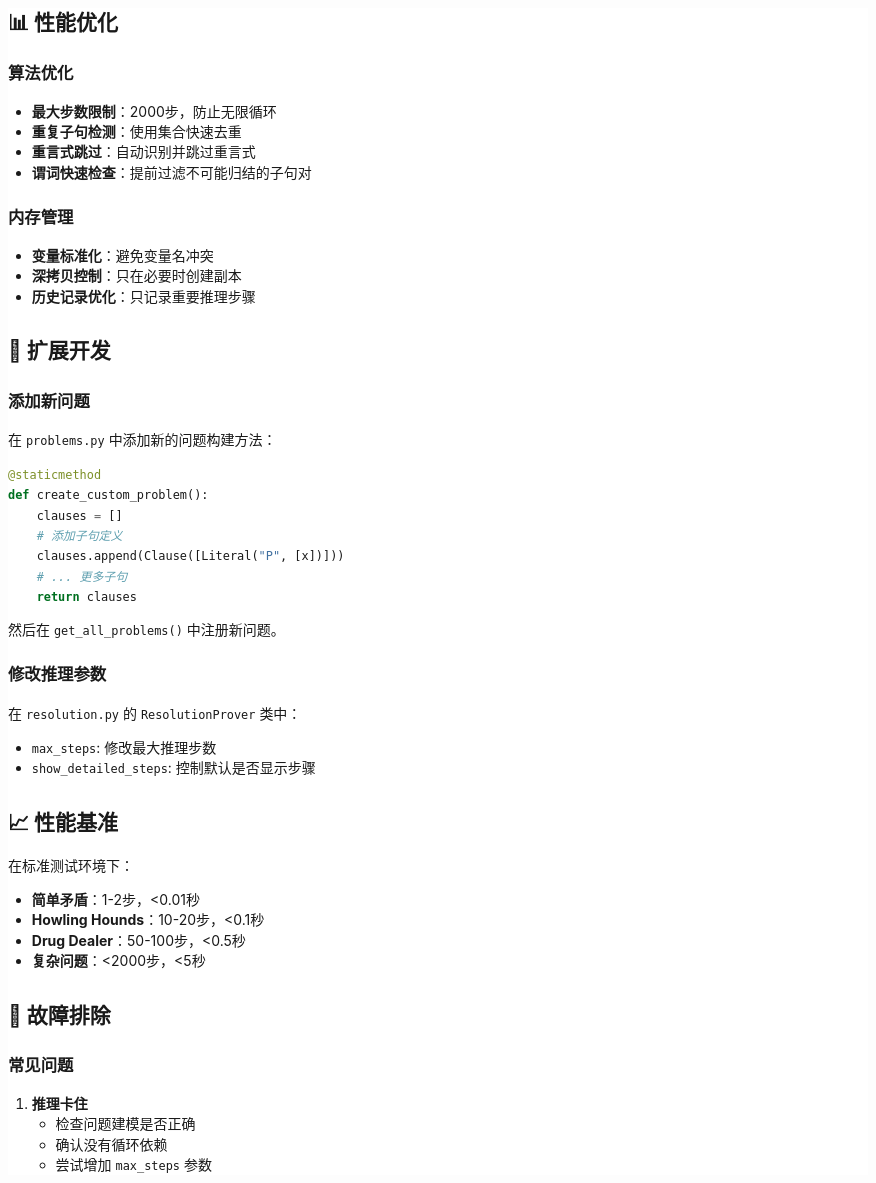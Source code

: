 ## 📊 性能优化

### 算法优化
- **最大步数限制**：2000步，防止无限循环
- **重复子句检测**：使用集合快速去重
- **重言式跳过**：自动识别并跳过重言式
- **谓词快速检查**：提前过滤不可能归结的子句对

### 内存管理
- **变量标准化**：避免变量名冲突
- **深拷贝控制**：只在必要时创建副本
- **历史记录优化**：只记录重要推理步骤

## 🔧 扩展开发

### 添加新问题

在 `problems.py` 中添加新的问题构建方法：

```python
@staticmethod
def create_custom_problem():
    clauses = []
    # 添加子句定义
    clauses.append(Clause([Literal("P", [x])]))
    # ... 更多子句
    return clauses
```

然后在 `get_all_problems()` 中注册新问题。

### 修改推理参数

在 `resolution.py` 的 `ResolutionProver` 类中：
- `max_steps`: 修改最大推理步数
- `show_detailed_steps`: 控制默认是否显示步骤

## 📈 性能基准

在标准测试环境下：
- **简单矛盾**：1-2步，<0.01秒
- **Howling Hounds**：10-20步，<0.1秒  
- **Drug Dealer**：50-100步，<0.5秒
- **复杂问题**：<2000步，<5秒

## 🐛 故障排除

### 常见问题

1. **推理卡住**
   - 检查问题建模是否正确
   - 确认没有循环依赖
   - 尝试增加 `max_steps` 参数
